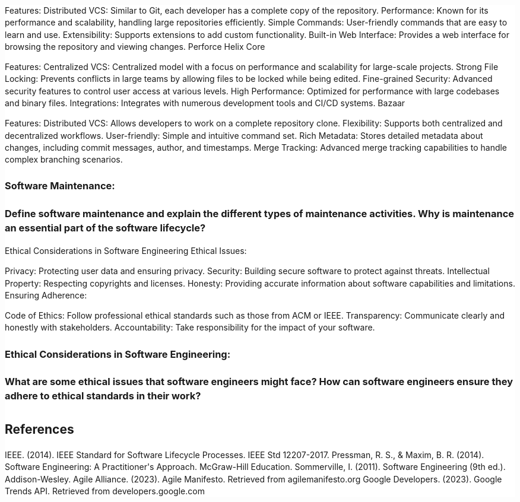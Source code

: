 Features:
Distributed VCS: Similar to Git, each developer has a complete copy of the repository.
Performance: Known for its performance and scalability, handling large repositories efficiently.
Simple Commands: User-friendly commands that are easy to learn and use.
Extensibility: Supports extensions to add custom functionality.
Built-in Web Interface: Provides a web interface for browsing the repository and viewing changes.
Perforce Helix Core

Features:
Centralized VCS: Centralized model with a focus on performance and scalability for large-scale projects.
Strong File Locking: Prevents conflicts in large teams by allowing files to be locked while being edited.
Fine-grained Security: Advanced security features to control user access at various levels.
High Performance: Optimized for performance with large codebases and binary files.
Integrations: Integrates with numerous development tools and CI/CD systems.
Bazaar

Features:
Distributed VCS: Allows developers to work on a complete repository clone.
Flexibility: Supports both centralized and decentralized workflows.
User-friendly: Simple and intuitive command set.
Rich Metadata: Stores detailed metadata about changes, including commit messages, author, and timestamps.
Merge Tracking: Advanced merge tracking capabilities to handle complex branching scenarios.


### Software Maintenance:
### Define software maintenance and explain the different types of maintenance activities. Why is maintenance an essential part of the software lifecycle?

Ethical Considerations in Software Engineering
Ethical Issues:

Privacy: Protecting user data and ensuring privacy.
Security: Building secure software to protect against threats.
Intellectual Property: Respecting copyrights and licenses.
Honesty: Providing accurate information about software capabilities and limitations.
Ensuring Adherence:

Code of Ethics: Follow professional ethical standards such as those from ACM or IEEE.
Transparency: Communicate clearly and honestly with stakeholders.
Accountability: Take responsibility for the impact of your software.

### Ethical Considerations in Software Engineering:
### What are some ethical issues that software engineers might face? How can software engineers ensure they adhere to ethical standards in their work?


## References
IEEE. (2014). IEEE Standard for Software Lifecycle Processes. IEEE Std 12207-2017.
Pressman, R. S., & Maxim, B. R. (2014). Software Engineering: A Practitioner's Approach. McGraw-Hill Education.
Sommerville, I. (2011). Software Engineering (9th ed.). Addison-Wesley.
Agile Alliance. (2023). Agile Manifesto. Retrieved from agilemanifesto.org
Google Developers. (2023). Google Trends API. Retrieved from developers.google.com
